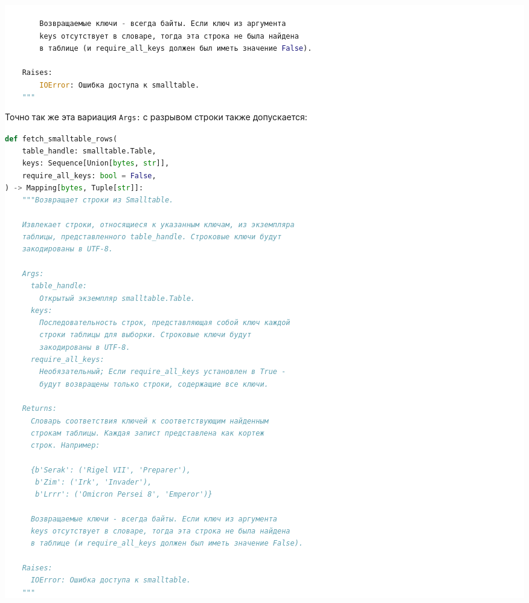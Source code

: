 ```python

        Возвращаемые ключи - всегда байты. Если ключ из аргумента 
        keys отсутствует в словаре, тогда эта строка не была найдена 
        в таблице (и require_all_keys должен был иметь значение False).

    Raises:
        IOError: Ошибка доступа к smalltable.
    """
```

Точно так же эта вариация `Args:` с разрывом строки также допускается:

```python
def fetch_smalltable_rows(
    table_handle: smalltable.Table,
    keys: Sequence[Union[bytes, str]],
    require_all_keys: bool = False,
) -> Mapping[bytes, Tuple[str]]:
    """Возвращает строки из Smalltable.

    Извлекает строки, относящиеся к указанным ключам, из экземпляра 
    таблицы, представленного table_handle. Строковые ключи будут 
    закодированы в UTF-8.

    Args:
      table_handle:
        Открытый экземпляр smalltable.Table.
      keys:
        Последовательность строк, представляющая собой ключ каждой 
        строки таблицы для выборки. Строковые ключи будут 
        закодированы в UTF-8.
      require_all_keys:
        Необязательный; Если require_all_keys установлен в True - 
        будут возвращены только строки, содержащие все ключи.

    Returns:
      Словарь соответствия ключей к соответствующим найденным 
      строкам таблицы. Каждая запист представлена как кортеж 
      строк. Например:

      {b'Serak': ('Rigel VII', 'Preparer'),
       b'Zim': ('Irk', 'Invader'),
       b'Lrrr': ('Omicron Persei 8', 'Emperor')}

      Возвращаемые ключи - всегда байты. Если ключ из аргумента 
      keys отсутствует в словаре, тогда эта строка не была найдена 
      в таблице (и require_all_keys должен был иметь значение False).

    Raises:
      IOError: Ошибка доступа к smalltable.
    """
```
